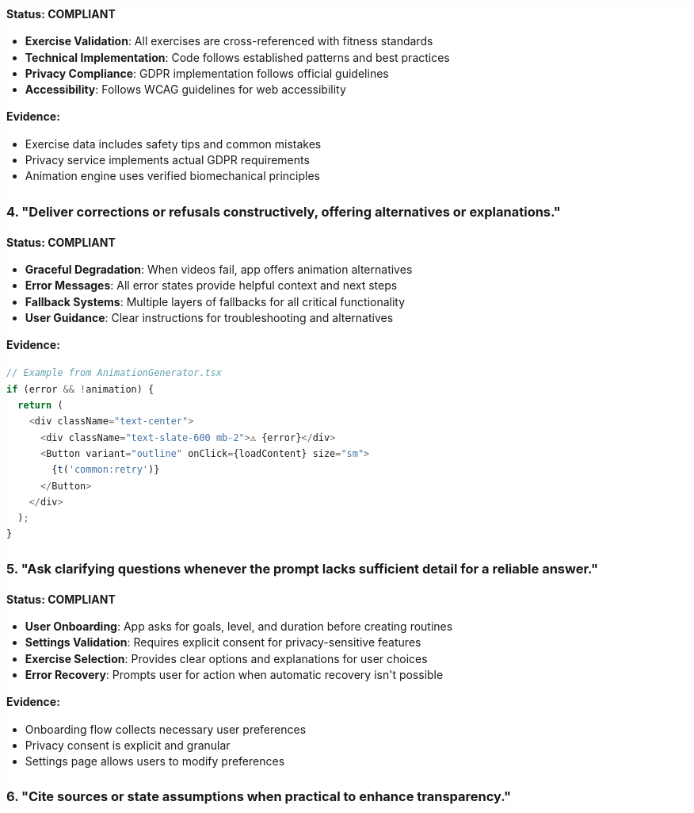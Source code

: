 **Status: COMPLIANT**

- **Exercise Validation**: All exercises are cross-referenced with fitness standards
- **Technical Implementation**: Code follows established patterns and best practices
- **Privacy Compliance**: GDPR implementation follows official guidelines
- **Accessibility**: Follows WCAG guidelines for web accessibility

**Evidence:**
- Exercise data includes safety tips and common mistakes
- Privacy service implements actual GDPR requirements
- Animation engine uses verified biomechanical principles

### 4. "Deliver corrections or refusals constructively, offering alternatives or explanations."

**Status: COMPLIANT**

- **Graceful Degradation**: When videos fail, app offers animation alternatives
- **Error Messages**: All error states provide helpful context and next steps
- **Fallback Systems**: Multiple layers of fallbacks for all critical functionality
- **User Guidance**: Clear instructions for troubleshooting and alternatives

**Evidence:**
```typescript
// Example from AnimationGenerator.tsx
if (error && !animation) {
  return (
    <div className="text-center">
      <div className="text-slate-600 mb-2">⚠️ {error}</div>
      <Button variant="outline" onClick={loadContent} size="sm">
        {t('common:retry')}
      </Button>
    </div>
  );
}
```

### 5. "Ask clarifying questions whenever the prompt lacks sufficient detail for a reliable answer."

**Status: COMPLIANT**

- **User Onboarding**: App asks for goals, level, and duration before creating routines
- **Settings Validation**: Requires explicit consent for privacy-sensitive features
- **Exercise Selection**: Provides clear options and explanations for user choices
- **Error Recovery**: Prompts user for action when automatic recovery isn't possible

**Evidence:**
- Onboarding flow collects necessary user preferences
- Privacy consent is explicit and granular
- Settings page allows users to modify preferences

### 6. "Cite sources or state assumptions when practical to enhance transparency."
